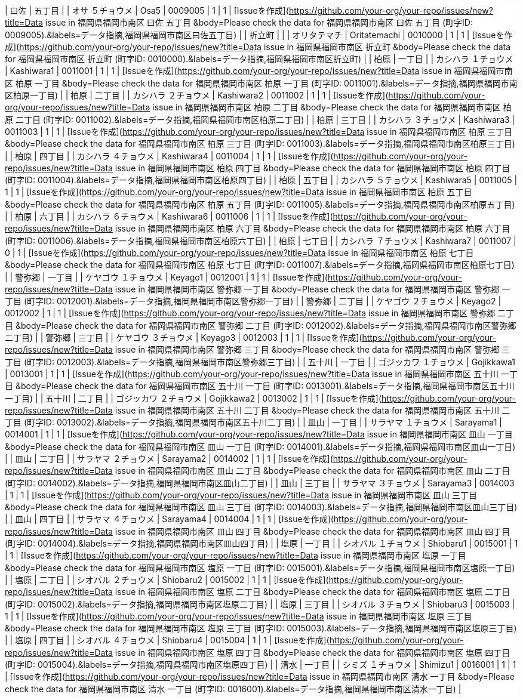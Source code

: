 | 曰佐 | 五丁目 |  | オサ ５チョウメ  | Osa5 | 0009005 | 1 | 1 | [Issueを作成](https://github.com/your-org/your-repo/issues/new?title=Data issue in 福岡県福岡市南区 曰佐 五丁目 &body=Please check the data for 福岡県福岡市南区 曰佐 五丁目  (町字ID: 0009005).&labels=データ指摘,福岡県福岡市南区曰佐五丁目) |
| 折立町 |  |  | オリタテマチ   | Oritatemachi | 0010000 | 1 | 1 | [Issueを作成](https://github.com/your-org/your-repo/issues/new?title=Data issue in 福岡県福岡市南区 折立町  &body=Please check the data for 福岡県福岡市南区 折立町   (町字ID: 0010000).&labels=データ指摘,福岡県福岡市南区折立町) |
| 柏原 | 一丁目 |  | カシハラ １チョウメ  | Kashiwara1 | 0011001 | 1 | 1 | [Issueを作成](https://github.com/your-org/your-repo/issues/new?title=Data issue in 福岡県福岡市南区 柏原 一丁目 &body=Please check the data for 福岡県福岡市南区 柏原 一丁目  (町字ID: 0011001).&labels=データ指摘,福岡県福岡市南区柏原一丁目) |
| 柏原 | 二丁目 |  | カシハラ ２チョウメ  | Kashiwara2 | 0011002 | 1 | 1 | [Issueを作成](https://github.com/your-org/your-repo/issues/new?title=Data issue in 福岡県福岡市南区 柏原 二丁目 &body=Please check the data for 福岡県福岡市南区 柏原 二丁目  (町字ID: 0011002).&labels=データ指摘,福岡県福岡市南区柏原二丁目) |
| 柏原 | 三丁目 |  | カシハラ ３チョウメ  | Kashiwara3 | 0011003 | 1 | 1 | [Issueを作成](https://github.com/your-org/your-repo/issues/new?title=Data issue in 福岡県福岡市南区 柏原 三丁目 &body=Please check the data for 福岡県福岡市南区 柏原 三丁目  (町字ID: 0011003).&labels=データ指摘,福岡県福岡市南区柏原三丁目) |
| 柏原 | 四丁目 |  | カシハラ ４チョウメ  | Kashiwara4 | 0011004 | 1 | 1 | [Issueを作成](https://github.com/your-org/your-repo/issues/new?title=Data issue in 福岡県福岡市南区 柏原 四丁目 &body=Please check the data for 福岡県福岡市南区 柏原 四丁目  (町字ID: 0011004).&labels=データ指摘,福岡県福岡市南区柏原四丁目) |
| 柏原 | 五丁目 |  | カシハラ ５チョウメ  | Kashiwara5 | 0011005 | 1 | 1 | [Issueを作成](https://github.com/your-org/your-repo/issues/new?title=Data issue in 福岡県福岡市南区 柏原 五丁目 &body=Please check the data for 福岡県福岡市南区 柏原 五丁目  (町字ID: 0011005).&labels=データ指摘,福岡県福岡市南区柏原五丁目) |
| 柏原 | 六丁目 |  | カシハラ ６チョウメ  | Kashiwara6 | 0011006 | 1 | 1 | [Issueを作成](https://github.com/your-org/your-repo/issues/new?title=Data issue in 福岡県福岡市南区 柏原 六丁目 &body=Please check the data for 福岡県福岡市南区 柏原 六丁目  (町字ID: 0011006).&labels=データ指摘,福岡県福岡市南区柏原六丁目) |
| 柏原 | 七丁目 |  | カシハラ ７チョウメ  | Kashiwara7 | 0011007 | 0 | 1 | [Issueを作成](https://github.com/your-org/your-repo/issues/new?title=Data issue in 福岡県福岡市南区 柏原 七丁目 &body=Please check the data for 福岡県福岡市南区 柏原 七丁目  (町字ID: 0011007).&labels=データ指摘,福岡県福岡市南区柏原七丁目) |
| 警弥郷 | 一丁目 |  | ケヤゴウ １チョウメ  | Keyago1 | 0012001 | 1 | 1 | [Issueを作成](https://github.com/your-org/your-repo/issues/new?title=Data issue in 福岡県福岡市南区 警弥郷 一丁目 &body=Please check the data for 福岡県福岡市南区 警弥郷 一丁目  (町字ID: 0012001).&labels=データ指摘,福岡県福岡市南区警弥郷一丁目) |
| 警弥郷 | 二丁目 |  | ケヤゴウ ２チョウメ  | Keyago2 | 0012002 | 1 | 1 | [Issueを作成](https://github.com/your-org/your-repo/issues/new?title=Data issue in 福岡県福岡市南区 警弥郷 二丁目 &body=Please check the data for 福岡県福岡市南区 警弥郷 二丁目  (町字ID: 0012002).&labels=データ指摘,福岡県福岡市南区警弥郷二丁目) |
| 警弥郷 | 三丁目 |  | ケヤゴウ ３チョウメ  | Keyago3 | 0012003 | 1 | 1 | [Issueを作成](https://github.com/your-org/your-repo/issues/new?title=Data issue in 福岡県福岡市南区 警弥郷 三丁目 &body=Please check the data for 福岡県福岡市南区 警弥郷 三丁目  (町字ID: 0012003).&labels=データ指摘,福岡県福岡市南区警弥郷三丁目) |
| 五十川 | 一丁目 |  | ゴジッカワ １チョウメ  | Gojikkawa1 | 0013001 | 1 | 1 | [Issueを作成](https://github.com/your-org/your-repo/issues/new?title=Data issue in 福岡県福岡市南区 五十川 一丁目 &body=Please check the data for 福岡県福岡市南区 五十川 一丁目  (町字ID: 0013001).&labels=データ指摘,福岡県福岡市南区五十川一丁目) |
| 五十川 | 二丁目 |  | ゴジッカワ ２チョウメ  | Gojikkawa2 | 0013002 | 1 | 1 | [Issueを作成](https://github.com/your-org/your-repo/issues/new?title=Data issue in 福岡県福岡市南区 五十川 二丁目 &body=Please check the data for 福岡県福岡市南区 五十川 二丁目  (町字ID: 0013002).&labels=データ指摘,福岡県福岡市南区五十川二丁目) |
| 皿山 | 一丁目 |  | サラヤマ １チョウメ  | Sarayama1 | 0014001 | 1 | 1 | [Issueを作成](https://github.com/your-org/your-repo/issues/new?title=Data issue in 福岡県福岡市南区 皿山 一丁目 &body=Please check the data for 福岡県福岡市南区 皿山 一丁目  (町字ID: 0014001).&labels=データ指摘,福岡県福岡市南区皿山一丁目) |
| 皿山 | 二丁目 |  | サラヤマ ２チョウメ  | Sarayama2 | 0014002 | 1 | 1 | [Issueを作成](https://github.com/your-org/your-repo/issues/new?title=Data issue in 福岡県福岡市南区 皿山 二丁目 &body=Please check the data for 福岡県福岡市南区 皿山 二丁目  (町字ID: 0014002).&labels=データ指摘,福岡県福岡市南区皿山二丁目) |
| 皿山 | 三丁目 |  | サラヤマ ３チョウメ  | Sarayama3 | 0014003 | 1 | 1 | [Issueを作成](https://github.com/your-org/your-repo/issues/new?title=Data issue in 福岡県福岡市南区 皿山 三丁目 &body=Please check the data for 福岡県福岡市南区 皿山 三丁目  (町字ID: 0014003).&labels=データ指摘,福岡県福岡市南区皿山三丁目) |
| 皿山 | 四丁目 |  | サラヤマ ４チョウメ  | Sarayama4 | 0014004 | 1 | 1 | [Issueを作成](https://github.com/your-org/your-repo/issues/new?title=Data issue in 福岡県福岡市南区 皿山 四丁目 &body=Please check the data for 福岡県福岡市南区 皿山 四丁目  (町字ID: 0014004).&labels=データ指摘,福岡県福岡市南区皿山四丁目) |
| 塩原 | 一丁目 |  | シオバル １チョウメ  | Shiobaru1 | 0015001 | 1 | 1 | [Issueを作成](https://github.com/your-org/your-repo/issues/new?title=Data issue in 福岡県福岡市南区 塩原 一丁目 &body=Please check the data for 福岡県福岡市南区 塩原 一丁目  (町字ID: 0015001).&labels=データ指摘,福岡県福岡市南区塩原一丁目) |
| 塩原 | 二丁目 |  | シオバル ２チョウメ  | Shiobaru2 | 0015002 | 1 | 1 | [Issueを作成](https://github.com/your-org/your-repo/issues/new?title=Data issue in 福岡県福岡市南区 塩原 二丁目 &body=Please check the data for 福岡県福岡市南区 塩原 二丁目  (町字ID: 0015002).&labels=データ指摘,福岡県福岡市南区塩原二丁目) |
| 塩原 | 三丁目 |  | シオバル ３チョウメ  | Shiobaru3 | 0015003 | 1 | 1 | [Issueを作成](https://github.com/your-org/your-repo/issues/new?title=Data issue in 福岡県福岡市南区 塩原 三丁目 &body=Please check the data for 福岡県福岡市南区 塩原 三丁目  (町字ID: 0015003).&labels=データ指摘,福岡県福岡市南区塩原三丁目) |
| 塩原 | 四丁目 |  | シオバル ４チョウメ  | Shiobaru4 | 0015004 | 1 | 1 | [Issueを作成](https://github.com/your-org/your-repo/issues/new?title=Data issue in 福岡県福岡市南区 塩原 四丁目 &body=Please check the data for 福岡県福岡市南区 塩原 四丁目  (町字ID: 0015004).&labels=データ指摘,福岡県福岡市南区塩原四丁目) |
| 清水 | 一丁目 |  | シミズ １チョウメ  | Shimizu1 | 0016001 | 1 | 1 | [Issueを作成](https://github.com/your-org/your-repo/issues/new?title=Data issue in 福岡県福岡市南区 清水 一丁目 &body=Please check the data for 福岡県福岡市南区 清水 一丁目  (町字ID: 0016001).&labels=データ指摘,福岡県福岡市南区清水一丁目) |